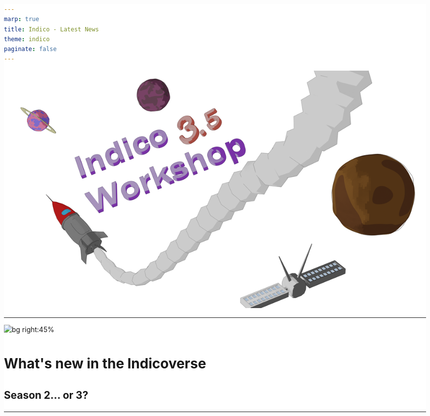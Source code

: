 ```yaml
---
marp: true
title: Indico - Latest News
theme: indico
paginate: false
---
```




![bg](assets/splash.png)

---



<style scoped>
  section {
    padding-right: 20px;
  }
</style>

![bg right:45%](assets/news/universe.jpg)

# What's new in the Indicoverse
## Season 2... or 3?

---